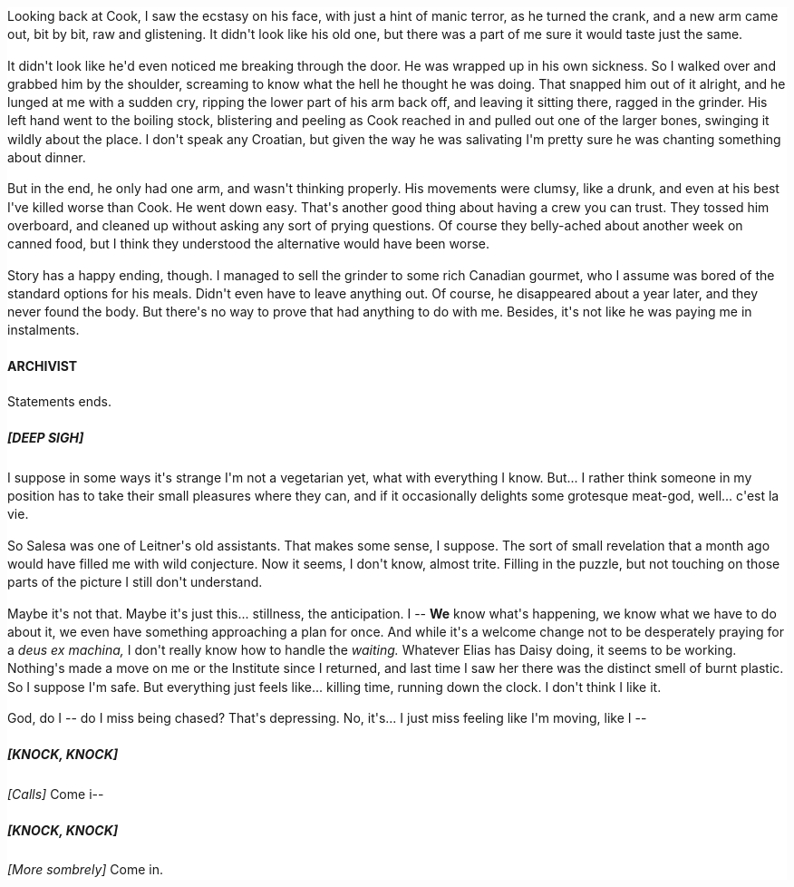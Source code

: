 Looking back at Cook, I saw the ecstasy on his face, with just a hint of manic terror, as he turned the crank, and a new arm came out, bit by bit, raw and glistening. It didn't look like his old one, but there was a part of me sure it would taste just the same.

It didn't look like he'd even noticed me breaking through the door. He was wrapped up in his own sickness. So I walked over and grabbed him by the shoulder, screaming to know what the hell he thought he was doing. That snapped him out of it alright, and he lunged at me with a sudden cry, ripping the lower part of his arm back off, and leaving it sitting there, ragged in the grinder. His left hand went to the boiling stock, blistering and peeling as Cook reached in and pulled out one of the larger bones, swinging it wildly about the place. I don't speak any Croatian, but given the way he was salivating I'm pretty sure he was chanting something about dinner.

But in the end, he only had one arm, and wasn't thinking properly. His movements were clumsy, like a drunk, and even at his best I've killed worse than Cook. He went down easy. That's another good thing about having a crew you can trust. They tossed him overboard, and cleaned up without asking any sort of prying questions. Of course they belly-ached about another week on canned food, but I think they understood the alternative would have been worse.

Story has a happy ending, though. I managed to sell the grinder to some rich Canadian gourmet, who I assume was bored of the standard options for his meals. Didn't even have to leave anything out. Of course, he disappeared about a year later, and they never found the body. But there's no way to prove that had anything to do with me. Besides, it's not like he was paying me in instalments.

#### ARCHIVIST

Statements ends.

##### [DEEP SIGH]

I suppose in some ways it's strange I'm not a vegetarian yet, what with everything I know. But... I rather think someone in my position has to take their small pleasures where they can, and if it occasionally delights some grotesque meat-god, well... c'est la vie.

So Salesa was one of Leitner's old assistants. That makes some sense, I suppose. The sort of small revelation that a month ago would have filled me with wild conjecture. Now it seems, I don't know, almost trite. Filling in the puzzle, but not touching on those parts of the picture I still don't understand.

Maybe it's not that. Maybe it's just this... stillness, the anticipation. I -- __We__ know what's happening, we know what we have to do about it, we even have something approaching a plan for once. And while it's a welcome change not to be desperately praying for a _deus ex machina,_ I don't really know how to handle the *waiting.* Whatever Elias has Daisy doing, it seems to be working. Nothing's made a move on me or the Institute since I returned, and last time I saw her there was the distinct smell of burnt plastic. So I suppose I'm safe. But everything just feels like... killing time, running down the clock. I don't think I like it.

God, do I -- do I miss being chased? That's depressing. No, it's... I just miss feeling like I'm moving, like I --

##### [KNOCK, KNOCK]

_[Calls]_ Come i--

##### [KNOCK, KNOCK]

_[More sombrely]_ Come in.
